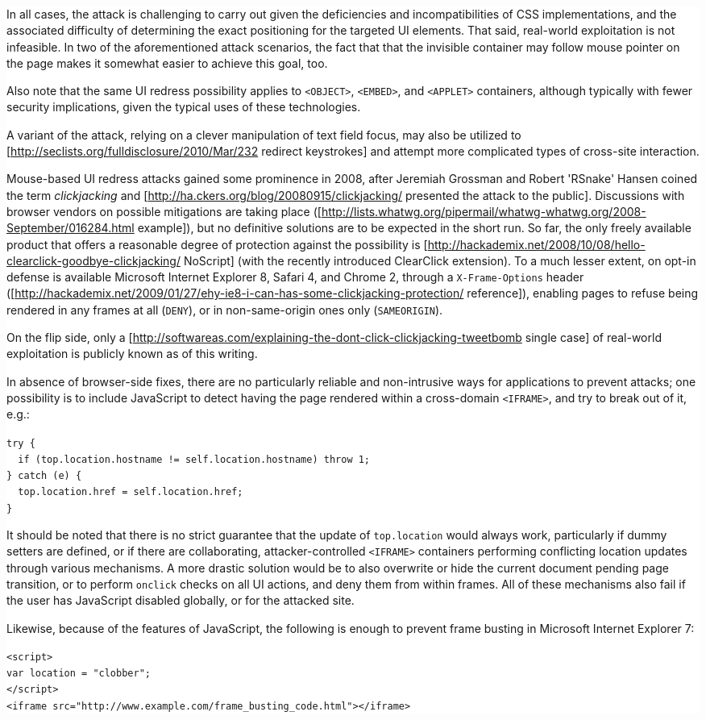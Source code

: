 In all cases, the attack is challenging to carry out given the deficiencies and incompatibilities of CSS implementations, and the associated difficulty of determining the exact positioning for the targeted UI elements. That said, real-world exploitation is not infeasible. In two of the aforementioned attack scenarios, the fact that that the invisible container may follow mouse pointer on the page makes it somewhat easier to achieve this goal, too.

Also note that the same UI redress possibility applies to `<OBJECT>`, `<EMBED>`, and `<APPLET>` containers, although typically with fewer security implications, given the typical uses of these technologies. 

A variant of the attack, relying on a clever manipulation of text field focus, may also be utilized to [http://seclists.org/fulldisclosure/2010/Mar/232 redirect keystrokes] and attempt more complicated types of cross-site interaction.

Mouse-based UI redress attacks gained some prominence in 2008, after Jeremiah Grossman and Robert 'RSnake' Hansen coined the term _clickjacking_ and [http://ha.ckers.org/blog/20080915/clickjacking/ presented the attack to the public]. Discussions with browser vendors on possible mitigations are taking place ([http://lists.whatwg.org/pipermail/whatwg-whatwg.org/2008-September/016284.html example]), but no definitive solutions are to be expected in the short run. So far, the only freely available product that offers a reasonable degree of protection against the possibility is [http://hackademix.net/2008/10/08/hello-clearclick-goodbye-clickjacking/ NoScript] (with the recently introduced ClearClick extension). To a much lesser extent, on opt-in defense is available Microsoft Internet Explorer 8, Safari 4, and Chrome 2, through a `X-Frame-Options` header ([http://hackademix.net/2009/01/27/ehy-ie8-i-can-has-some-clickjacking-protection/ reference]), enabling pages to refuse being rendered in any frames at all (`DENY`), or in non-same-origin ones only (`SAMEORIGIN`).

On the flip side, only a [http://softwareas.com/explaining-the-dont-click-clickjacking-tweetbomb single case] of real-world exploitation is publicly known as of this writing.

In absence of browser-side fixes, there are no particularly reliable and non-intrusive ways for applications to prevent attacks; one possibility is to include Java<b></b>Script to detect having the page rendered within a cross-domain `<IFRAME>`, and try to break out of it, e.g.:

```
try {
  if (top.location.hostname != self.location.hostname) throw 1;
} catch (e) {
  top.location.href = self.location.href;
}
```

It should be noted that there is no strict guarantee that the update of `top.location` would always work, particularly if dummy setters are defined, or if there are collaborating, attacker-controlled `<IFRAME>` containers performing conflicting location updates through various mechanisms. A more drastic solution would be to also overwrite or hide the current document pending page transition, or to perform `onclick` checks on all UI actions, and deny them from within frames. All of these mechanisms also fail if the user has Java<b></b>Script disabled globally, or for the attacked site.

Likewise, because of the features of Java<b></b>Script, the following is enough to prevent frame busting in Microsoft Internet Explorer 7:

```
<script>
var location = "clobber";
</script>
<iframe src="http://www.example.com/frame_busting_code.html"></iframe>
```
